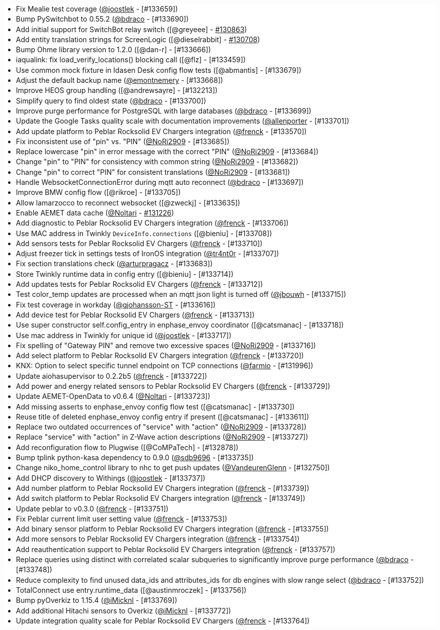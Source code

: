 - Fix Mealie test coverage ([@joostlek] - [#133659])
- Bump PySwitchbot to 0.55.2 ([@bdraco] - [#133690])
- Add initial support for SwitchBot relay switch ([@greyeee] - [#130863])
- Add entity translation strings for ScreenLogic ([@dieselrabbit] - [#130708])
- Bump Ohme library version to 1.2.0 ([@dan-r] - [#133666])
- iaqualink: fix load_verify_locations() blocking call ([@flz] - [#133459])
- Use common mock fixture in Idasen Desk config flow tests ([@abmantis] - [#133679])
- Adjust the default backup name ([@emontnemery] - [#133668])
- Improve HEOS group handling ([@andrewsayre] - [#132213])
- Simplify query to find oldest state ([@bdraco] - [#133700])
- Improve purge performance for PostgreSQL with large databases ([@bdraco] - [#133699])
- Update the Google Tasks quality scale with documentation improvements ([@allenporter] - [#133701])
- Add update platform to Peblar Rocksolid EV Chargers integration ([@frenck] - [#133570])
- Fix inconsistent use of "pin" vs. "PIN" ([@NoRi2909] - [#133685])
- Replace lowercase "pin" in error message with the correct "PIN" ([@NoRi2909] - [#133684])
- Change "pin" to "PIN" for consistency with common string ([@NoRi2909] - [#133682])
- Change "pin" to correct "PIN" for consistent translations ([@NoRi2909] - [#133681])
- Handle WebsocketConnectionError during mqtt auto reconnect ([@bdraco] - [#133697])
- Improve BMW config flow ([@rikroe] - [#133705])
- Allow lamarzocco to reconnect websocket ([@zweckj] - [#133635])
- Enable AEMET data cache ([@Noltari] - [#131226])
- Add diagnostic to Peblar Rocksolid EV Chargers integration ([@frenck] - [#133706])
- Use MAC address in Twinkly `DeviceInfo.connections` ([@bieniu] - [#133708])
- Add sensors tests for Peblar Rocksolid EV Chargers ([@frenck] - [#133710])
- Adjust freezer tick in settings tests of IronOS integration ([@tr4nt0r] - [#133707])
- Fix section translations check ([@arturpragacz] - [#133683])
- Store Twinkly runtime data in config entry ([@bieniu] - [#133714])
- Add updates tests for Peblar Rocksolid EV Chargers ([@frenck] - [#133712])
- Test color_temp updates are processed when an mqtt json light is turned off ([@jbouwh] - [#133715])
- Fix test coverage in workday ([@gjohansson-ST] - [#133616])
- Add device test for Peblar Rocksolid EV Chargers ([@frenck] - [#133713])
- Use super constructor self.config_entry in enphase_envoy coordinator ([@catsmanac] - [#133718])
- Use mac address in Twinkly for unique id ([@joostlek] - [#133717])
- Fix spelling of "Gateway PIN" and remove two excessive spaces ([@NoRi2909] - [#133716])
- Add select platform to Peblar Rocksolid EV Chargers integration ([@frenck] - [#133720])
- KNX: Option to select specific tunnel endpoint on TCP connections ([@farmio] - [#131996])
- Update aiohasupervisor to 0.2.2b5 ([@frenck] - [#133722])
- Add power and energy related sensors to Peblar Rocksolid EV Chargers ([@frenck] - [#133729])
- Update AEMET-OpenData to v0.6.4 ([@Noltari] - [#133723])
- Add missing asserts to enphase_envoy config flow test ([@catsmanac] - [#133730])
- Reuse title of deleted enphase_envoy config entry if present ([@catsmanac] - [#133611])
- Replace two outdated occurrences of "service" with "action" ([@NoRi2909] - [#133728])
- Replace "service" with "action" in Z-Wave action descriptions ([@NoRi2909] - [#133727])
- Add reconfiguration flow to Plugwise ([@CoMPaTech] - [#132878])
- Bump tplink python-kasa dependency to 0.9.0 ([@sdb9696] - [#133735])
- Change niko_home_control library to nhc to get push updates ([@VandeurenGlenn] - [#132750])
- Add DHCP discovery to Withings ([@joostlek] - [#133737])
- Add number platform to Peblar Rocksolid EV Chargers integration ([@frenck] - [#133739])
- Add switch platform to Peblar Rocksolid EV Chargers integration ([@frenck] - [#133749])
- Update peblar to v0.3.0 ([@frenck] - [#133751])
- Fix Peblar current limit user setting value ([@frenck] - [#133753])
- Add binary sensor platform to Peblar Rocksolid EV Chargers integration ([@frenck] - [#133755])
- Add more sensors to Peblar Rocksolid EV Chargers integration ([@frenck] - [#133754])
- Add reauthentication support to Peblar Rocksolid EV Chargers integration ([@frenck] - [#133757])
- Replace queries using distinct with correlated scalar subqueries to significantly improve purge performance ([@bdraco] - [#133748])
- Reduce complexity to find unused data_ids and attributes_ids for db engines with slow range select ([@bdraco] - [#133752])
- TotalConnect use entry.runtime_data ([@austinmroczek] - [#133756])
- Bump pyOverkiz to 1.15.4 ([@iMicknl] - [#133769])
- Add additional Hitachi sensors to Overkiz ([@iMicknl] - [#133772])
- Update integration quality scale for Peblar Rocksolid EV Chargers ([@frenck] - [#133764])

[#134460]: https://github.com/home-assistant/core/pull/134460
[#134572]: https://github.com/home-assistant/core/pull/134572
[#134580]: https://github.com/home-assistant/core/pull/134580
[#134587]: https://github.com/home-assistant/core/pull/134587
[#134606]: https://github.com/home-assistant/core/pull/134606
[#134611]: https://github.com/home-assistant/core/pull/134611
[#134628]: https://github.com/home-assistant/core/pull/134628
[#134645]: https://github.com/home-assistant/core/pull/134645
[#134647]: https://github.com/home-assistant/core/pull/134647
[#134651]: https://github.com/home-assistant/core/pull/134651
[#134652]: https://github.com/home-assistant/core/pull/134652
[#134658]: https://github.com/home-assistant/core/pull/134658
[#134661]: https://github.com/home-assistant/core/pull/134661
[#134663]: https://github.com/home-assistant/core/pull/134663
[#134676]: https://github.com/home-assistant/core/pull/134676
[#134684]: https://github.com/home-assistant/core/pull/134684
[#134709]: https://github.com/home-assistant/core/pull/134709
[#134726]: https://github.com/home-assistant/core/pull/134726
[#134730]: https://github.com/home-assistant/core/pull/134730
[#134746]: https://github.com/home-assistant/core/pull/134746
[#134750]: https://github.com/home-assistant/core/pull/134750
[#134753]: https://github.com/home-assistant/core/pull/134753
[#134764]: https://github.com/home-assistant/core/pull/134764
[#134769]: https://github.com/home-assistant/core/pull/134769
[#134775]: https://github.com/home-assistant/core/pull/134775
[#134792]: https://github.com/home-assistant/core/pull/134792
[#134798]: https://github.com/home-assistant/core/pull/134798
[#134813]: https://github.com/home-assistant/core/pull/134813
[#134829]: https://github.com/home-assistant/core/pull/134829
[#134833]: https://github.com/home-assistant/core/pull/134833
[#134845]: https://github.com/home-assistant/core/pull/134845
[#134846]: https://github.com/home-assistant/core/pull/134846
[#134854]: https://github.com/home-assistant/core/pull/134854
[#134865]: https://github.com/home-assistant/core/pull/134865
[#134871]: https://github.com/home-assistant/core/pull/134871
[#134876]: https://github.com/home-assistant/core/pull/134876
[#134889]: https://github.com/home-assistant/core/pull/134889
[#134890]: https://github.com/home-assistant/core/pull/134890
[#134893]: https://github.com/home-assistant/core/pull/134893
[#134897]: https://github.com/home-assistant/core/pull/134897
[#134902]: https://github.com/home-assistant/core/pull/134902
[#134905]: https://github.com/home-assistant/core/pull/134905
[#134908]: https://github.com/home-assistant/core/pull/134908
[#134922]: https://github.com/home-assistant/core/pull/134922
[#134927]: https://github.com/home-assistant/core/pull/134927
[#134933]: https://github.com/home-assistant/core/pull/134933
[@DCSBL]: https://github.com/DCSBL
[@Diegorro98]: https://github.com/Diegorro98
[@Djelibeybi]: https://github.com/Djelibeybi
[@Lash-L]: https://github.com/Lash-L
[@NoRi2909]: https://github.com/NoRi2909
[@RaHehl]: https://github.com/RaHehl
[@TheJulianJES]: https://github.com/TheJulianJES
[@ZephireNZ]: https://github.com/ZephireNZ
[@allenporter]: https://github.com/allenporter
[@arturpragacz]: https://github.com/arturpragacz
[@autinerd]: https://github.com/autinerd
[@bdraco]: https://github.com/bdraco
[@bramkragten]: https://github.com/bramkragten
[@dontinelli]: https://github.com/dontinelli
[@epenet]: https://github.com/epenet
[@frenck]: https://github.com/frenck
[@gjohansson-ST]: https://github.com/gjohansson-ST
[@jb101010-2]: https://github.com/jb101010-2
[@joostlek]: https://github.com/joostlek
[@klaasnicolaas]: https://github.com/klaasnicolaas
[@lboue]: https://github.com/lboue
[@ludeeus]: https://github.com/ludeeus
[@miaucl]: https://github.com/miaucl
[@mib1185]: https://github.com/mib1185
[@peteS-UK]: https://github.com/peteS-UK
[@rytilahti]: https://github.com/rytilahti
[@sdb9696]: https://github.com/sdb9696
[@squishykid]: https://github.com/squishykid
[@starkillerOG]: https://github.com/starkillerOG
[@tr4nt0r]: https://github.com/tr4nt0r
[#134782]: https://github.com/home-assistant/core/pull/134782
[#134961]: https://github.com/home-assistant/core/pull/134961
[#135008]: https://github.com/home-assistant/core/pull/135008
[#135026]: https://github.com/home-assistant/core/pull/135026
[#135035]: https://github.com/home-assistant/core/pull/135035
[#135039]: https://github.com/home-assistant/core/pull/135039
[#135045]: https://github.com/home-assistant/core/pull/135045
[#135062]: https://github.com/home-assistant/core/pull/135062
[#135065]: https://github.com/home-assistant/core/pull/135065
[#135080]: https://github.com/home-assistant/core/pull/135080
[#135154]: https://github.com/home-assistant/core/pull/135154
[#135235]: https://github.com/home-assistant/core/pull/135235
[@Quentame]: https://github.com/Quentame
[@Thomas55555]: https://github.com/Thomas55555
[@ZephireNZ]: https://github.com/ZephireNZ
[@bramkragten]: https://github.com/bramkragten
[@emontnemery]: https://github.com/emontnemery
[@frenck]: https://github.com/frenck
[@iMicknl]: https://github.com/iMicknl
[@jb101010-2]: https://github.com/jb101010-2
[@ludeeus]: https://github.com/ludeeus
[@miaucl]: https://github.com/miaucl
[@puddly]: https://github.com/puddly
[@starkillerOG]: https://github.com/starkillerOG
[#133563]: https://github.com/home-assistant/core/pull/133563
[#133984]: https://github.com/home-assistant/core/pull/133984
[#134271]: https://github.com/home-assistant/core/pull/134271
[#134343]: https://github.com/home-assistant/core/pull/134343
[#134943]: https://github.com/home-assistant/core/pull/134943
[#135085]: https://github.com/home-assistant/core/pull/135085
[#135262]: https://github.com/home-assistant/core/pull/135262
[#135313]: https://github.com/home-assistant/core/pull/135313
[#135381]: https://github.com/home-assistant/core/pull/135381
[#135446]: https://github.com/home-assistant/core/pull/135446
[#135451]: https://github.com/home-assistant/core/pull/135451
[#135468]: https://github.com/home-assistant/core/pull/135468
[#135482]: https://github.com/home-assistant/core/pull/135482
[#135499]: https://github.com/home-assistant/core/pull/135499
[#135533]: https://github.com/home-assistant/core/pull/135533
[#135580]: https://github.com/home-assistant/core/pull/135580
[#135590]: https://github.com/home-assistant/core/pull/135590
[#135616]: https://github.com/home-assistant/core/pull/135616
[#135621]: https://github.com/home-assistant/core/pull/135621
[#135673]: https://github.com/home-assistant/core/pull/135673
[#135739]: https://github.com/home-assistant/core/pull/135739
[#135866]: https://github.com/home-assistant/core/pull/135866
[#135867]: https://github.com/home-assistant/core/pull/135867
[#135892]: https://github.com/home-assistant/core/pull/135892
[#135898]: https://github.com/home-assistant/core/pull/135898
[#135920]: https://github.com/home-assistant/core/pull/135920
[#135923]: https://github.com/home-assistant/core/pull/135923
[#135941]: https://github.com/home-assistant/core/pull/135941
[#135945]: https://github.com/home-assistant/core/pull/135945
[#135956]: https://github.com/home-assistant/core/pull/135956
[#135987]: https://github.com/home-assistant/core/pull/135987
[#135994]: https://github.com/home-assistant/core/pull/135994
[#136014]: https://github.com/home-assistant/core/pull/136014
[#136017]: https://github.com/home-assistant/core/pull/136017
[#136022]: https://github.com/home-assistant/core/pull/136022
[#136072]: https://github.com/home-assistant/core/pull/136072
[#136073]: https://github.com/home-assistant/core/pull/136073
[#136080]: https://github.com/home-assistant/core/pull/136080
[@Bre77]: https://github.com/Bre77
[@KJonline]: https://github.com/KJonline
[@NoRi2909]: https://github.com/NoRi2909
[@Noltari]: https://github.com/Noltari
[@Quentame]: https://github.com/Quentame
[@RaHehl]: https://github.com/RaHehl
[@RenierM26]: https://github.com/RenierM26
[@SeraphicRav]: https://github.com/SeraphicRav
[@VandeurenGlenn]: https://github.com/VandeurenGlenn
[@adam-the-hero]: https://github.com/adam-the-hero
[@arturpragacz]: https://github.com/arturpragacz
[@bdraco]: https://github.com/bdraco
[@bramkragten]: https://github.com/bramkragten
[@chamberlain2007]: https://github.com/chamberlain2007
[@cottsay]: https://github.com/cottsay
[@dcmeglio]: https://github.com/dcmeglio
[@edenhaus]: https://github.com/edenhaus
[@elupus]: https://github.com/elupus
[@emontnemery]: https://github.com/emontnemery
[@epenet]: https://github.com/epenet
[@farmio]: https://github.com/farmio
[@frenck]: https://github.com/frenck
[@gwww]: https://github.com/gwww
[@iMicknl]: https://github.com/iMicknl
[@jbouwh]: https://github.com/jbouwh
[@joostlek]: https://github.com/joostlek
[@kgraefe]: https://github.com/kgraefe
[@synesthesiam]: https://github.com/synesthesiam
[#115483]: https://github.com/home-assistant/core/pull/115483
[#117355]: https://github.com/home-assistant/core/pull/117355
[#121371]: https://github.com/home-assistant/core/pull/121371
[#122563]: https://github.com/home-assistant/core/pull/122563
[#124499]: https://github.com/home-assistant/core/pull/124499
[#126353]: https://github.com/home-assistant/core/pull/126353
[#126757]: https://github.com/home-assistant/core/pull/126757
[#128929]: https://github.com/home-assistant/core/pull/128929
[#128965]: https://github.com/home-assistant/core/pull/128965
[#129067]: https://github.com/home-assistant/core/pull/129067
[#129106]: https://github.com/home-assistant/core/pull/129106
[#129180]: https://github.com/home-assistant/core/pull/129180
[#129266]: https://github.com/home-assistant/core/pull/129266
[#129514]: https://github.com/home-assistant/core/pull/129514
[#129590]: https://github.com/home-assistant/core/pull/129590
[#129632]: https://github.com/home-assistant/core/pull/129632
[#129664]: https://github.com/home-assistant/core/pull/129664
[#129686]: https://github.com/home-assistant/core/pull/129686
[#129800]: https://github.com/home-assistant/core/pull/129800
[#130185]: https://github.com/home-assistant/core/pull/130185
[#130391]: https://github.com/home-assistant/core/pull/130391
[#130392]: https://github.com/home-assistant/core/pull/130392
[#130398]: https://github.com/home-assistant/core/pull/130398
[#130494]: https://github.com/home-assistant/core/pull/130494
[#130547]: https://github.com/home-assistant/core/pull/130547
[#130554]: https://github.com/home-assistant/core/pull/130554
[#130606]: https://github.com/home-assistant/core/pull/130606
[#130644]: https://github.com/home-assistant/core/pull/130644
[#130708]: https://github.com/home-assistant/core/pull/130708
[#130769]: https://github.com/home-assistant/core/pull/130769
[#130776]: https://github.com/home-assistant/core/pull/130776
[#130863]: https://github.com/home-assistant/core/pull/130863
[#130979]: https://github.com/home-assistant/core/pull/130979
[#131016]: https://github.com/home-assistant/core/pull/131016
[#131020]: https://github.com/home-assistant/core/pull/131020
[#131066]: https://github.com/home-assistant/core/pull/131066
[#131080]: https://github.com/home-assistant/core/pull/131080
[#131091]: https://github.com/home-assistant/core/pull/131091
[#131123]: https://github.com/home-assistant/core/pull/131123
[#131168]: https://github.com/home-assistant/core/pull/131168
[#131184]: https://github.com/home-assistant/core/pull/131184
[#131219]: https://github.com/home-assistant/core/pull/131219
[#131226]: https://github.com/home-assistant/core/pull/131226
[#131298]: https://github.com/home-assistant/core/pull/131298
[#131322]: https://github.com/home-assistant/core/pull/131322
[#131326]: https://github.com/home-assistant/core/pull/131326